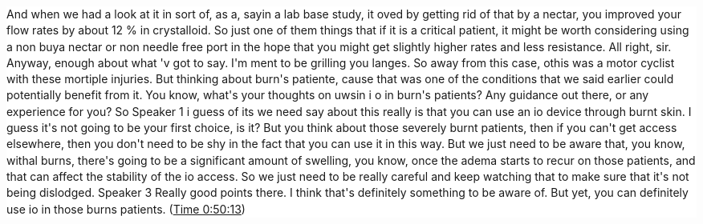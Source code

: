  And when we had a look at it in sort of, as a, sayin a lab base study, it oved by getting rid of that by a nectar, you improved your flow rates by about 12 % in crystalloid. So just one of them things that if it is a critical patient, it might be worth considering using a non buya nectar or non needle free port in the hope that you might get slightly higher rates and less resistance. All right, sir. Anyway, enough about what 'v got to say. I'm ment to be grilling you langes. So away from this case, othis was a motor cyclist with these mortiple injuries. But thinking about burn's patiente, cause that was one of the conditions that we said earlier could potentially benefit from it. You know, what's your thoughts on uwsin i o in burn's patients? Any guidance out there, or any experience for you? So
  Speaker 1
  i guess of its we need say about this really is that you can use an io device through burnt skin. I guess it's not going to be your first choice, is it? But you think about those severely burnt patients, then if you can't get access elsewhere, then you don't need to be shy in the fact that you can use it in this way. But we just need to be aware that, you know, withal burns, there's going to be a significant amount of swelling, you know, once the adema starts to recur on those patients, and that can affect the stability of the io access. So we just need to be really careful and keep watching that to make sure that it's not being dislodged.
  Speaker 3
  Really good points there. I think that's definitely something to be aware of. But yet, you can definitely use io in those burns patients. ([Time 0:50:13](https://share.snipd.com/snip/523a0c50-0441-40c7-b7f5-8f2e90df9c56))
